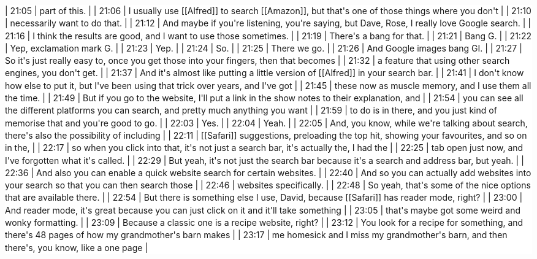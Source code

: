 | 21:05      | part of this.                                                                                      |
| 21:06      | I usually use [[Alfred]] to search [[Amazon]], but that's one of those things where you don't              |
| 21:10      | necessarily want to do that.                                                                       |
| 21:12      | And maybe if you're listening, you're saying, but Dave, Rose, I really love Google search.         |
| 21:16      | I think the results are good, and I want to use those sometimes.                                   |
| 21:19      | There's a bang for that.                                                                           |
| 21:21      | Bang G.                                                                                            |
| 21:22      | Yep, exclamation mark G.                                                                           |
| 21:23      | Yep.                                                                                               |
| 21:24      | So.                                                                                                |
| 21:25      | There we go.                                                                                       |
| 21:26      | And Google images bang GI.                                                                         |
| 21:27      | So it's just really easy to, once you get those into your fingers, then that becomes               |
| 21:32      | a feature that using other search engines, you don't get.                                          |
| 21:37      | And it's almost like putting a little version of [[Alfred]] in your search bar.                        |
| 21:41      | I don't know how else to put it, but I've been using that trick over years, and I've got               |
| 21:45      | these now as muscle memory, and I use them all the time.                                           |
| 21:49      | But if you go to the website, I'll put a link in the show notes to their explanation, and          |
| 21:54      | you can see all the different platforms you can search, and pretty much anything you want          |
| 21:59      | to do is in there, and you just kind of memorise that and you're good to go.                       |
| 22:03      | Yes.                                                                                               |
| 22:04      | Yeah.                                                                                              |
| 22:05      | And, you know, while we're talking about search, there's also the possibility of including         |
| 22:11      | [[Safari]] suggestions, preloading the top hit, showing your favourites, and so on in the,              |
| 22:17      | so when you click into that, it's not just a search bar, it's actually the, I had the              |
| 22:25      | tab open just now, and I've forgotten what it's called.                                            |
| 22:29      | But yeah, it's not just the search bar because it's a search and address bar, but yeah.            |
| 22:36      | And also you can enable a quick website search for certain websites.                               |
| 22:40      | And so you can actually add websites into your search so that you can then search those            |
| 22:46      | websites specifically.                                                                             |
| 22:48      | So yeah, that's some of the nice options that are available there.                                 |
| 22:54      | But there is something else I use, David, because [[Safari]] has reader mode, right?                   |
| 23:00      | And reader mode, it's great because you can just click on it and it'll take something              |
| 23:05      | that's maybe got some weird and wonky formatting.                                                  |
| 23:09      | Because a classic one is a recipe website, right?                                                  |
| 23:12      | You look for a recipe for something, and there's 48 pages of how my grandmother's barn makes       |
| 23:17      | me homesick and I miss my grandmother's barn, and then there's, you know, like a one page          |